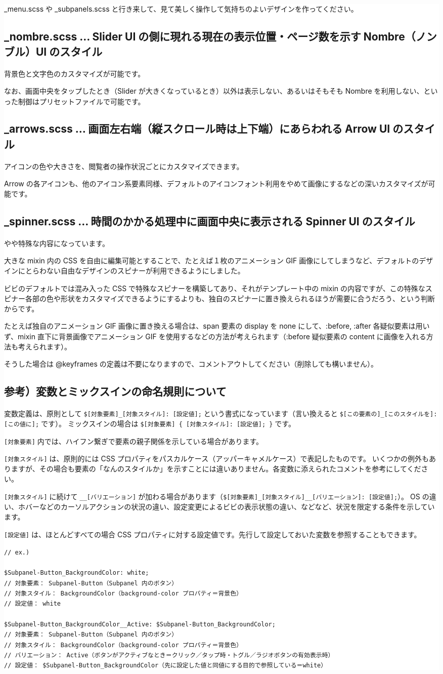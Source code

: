_menu.scss や _subpanels.scss と行き来して、見て美しく操作して気持ちのよいデザインを作ってください。




_nombre.scss … Slider UI の側に現れる現在の表示位置・ページ数を示す **Nombre**（ノンブル）UI のスタイル
--------------------------------------------------------------------------------------------------------------------------------

背景色と文字色のカスタマイズが可能です。

なお、画面中央をタップしたとき（Slider が大きくなっているとき）以外は表示しない、あるいはそもそも Nombre を利用しない、といった制御はプリセットファイルで可能です。




_arrows.scss … 画面左右端（縦スクロール時は上下端）にあらわれる **Arrow** UI のスタイル
--------------------------------------------------------------------------------------------------------------------------------

アイコンの色や大きさを、閲覧者の操作状況ごとにカスタマイズできます。

Arrow の各アイコンも、他のアイコン系要素同様、デフォルトのアイコンフォント利用をやめて画像にするなどの深いカスタマイズが可能です。




_spinner.scss … 時間のかかる処理中に画面中央に表示される **Spinner** UI のスタイル
--------------------------------------------------------------------------------------------------------------------------------

やや特殊な内容になっています。

大きな mixin 内の CSS を自由に編集可能とすることで、たとえば１枚のアニメーション GIF 画像にしてしまうなど、デフォルトのデザインにとらわない自由なデザインのスピナーが利用できるようにしました。

ビビのデフォルトでは混み入った CSS で特殊なスピナーを構築してあり、それがテンプレート中の mixin の内容ですが、この特殊なスピナー各部の色や形状をカスタマイズできるようにするよりも、独自のスピナーに置き換えられるほうが需要に合うだろう、という判断からです。

たとえば独自のアニメーション GIF 画像に置き換える場合は、span 要素の display を none にして、:before, :after 各疑似要素は用いず、mixin 直下に背景画像でアニメーション GIF を使用するなどの方法が考えられます（:before 疑似要素の content に画像を入れる方法も考えられます）。

そうした場合は @keyframes の定義は不要になりますので、コメントアウトしてください（削除しても構いません）。




参考）変数とミックスインの命名規則について
--------------------------------------------------------------------------------------------------------------------------------

変数定義は、原則として `$[対象要素]_[対象スタイル]: [設定値];` という書式になっています（言い換えると `$[この要素の]_[このスタイルを]: [この値に];` です）。
ミックスインの場合は `$[対象要素] { [対象スタイル]: [設定値]; }` です。

`[対象要素]` 内では、ハイフン繋ぎで要素の親子関係を示している場合があります。

`[対象スタイル]` は、原則的には CSS プロパティをパスカルケース（アッパーキャメルケース）で表記したものです。
いくつかの例外もありますが、その場合も要素の「なんのスタイルか」を示すことには違いありません。各変数に添えられたコメントを参考にしてください。

`[対象スタイル]` に続けて `__[バリエーション]` が加わる場合があります（`$[対象要素]_[対象スタイル]__[バリエーション]: [設定値];`）。
OS の違い、ホバーなどのカーソルアクションの状況の違い、設定変更によるビビの表示状態の違い、などなど、状況を限定する条件を示しています。

`[設定値]` は、ほとんどすべての場合 CSS プロパティに対する設定値です。先行して設定しておいた変数を参照することもできます。

````````````````````````````````````````````````````````````````````````````````````````````````
// ex.)

$Subpanel-Button_BackgroundColor: white;
// 対象要素： Subpanel-Button（Subpanel 内のボタン）
// 対象スタイル： BackgroundColor（background-color プロパティ＝背景色）
// 設定値： white

$Subpanel-Button_BackgroundColor__Active: $Subpanel-Button_BackgroundColor;
// 対象要素： Subpanel-Button（Subpanel 内のボタン）
// 対象スタイル： BackgroundColor（background-color プロパティ＝背景色）
// バリエーション： Active（ボタンがアクティブなとき＝クリック／タップ時・トグル／ラジオボタンの有効表示時）
// 設定値： $Subpanel-Button_BackgroundColor（先に設定した値と同値にする目的で参照している＝white）
````````````````````````````````````````````````````````````````````````````````````````````````
